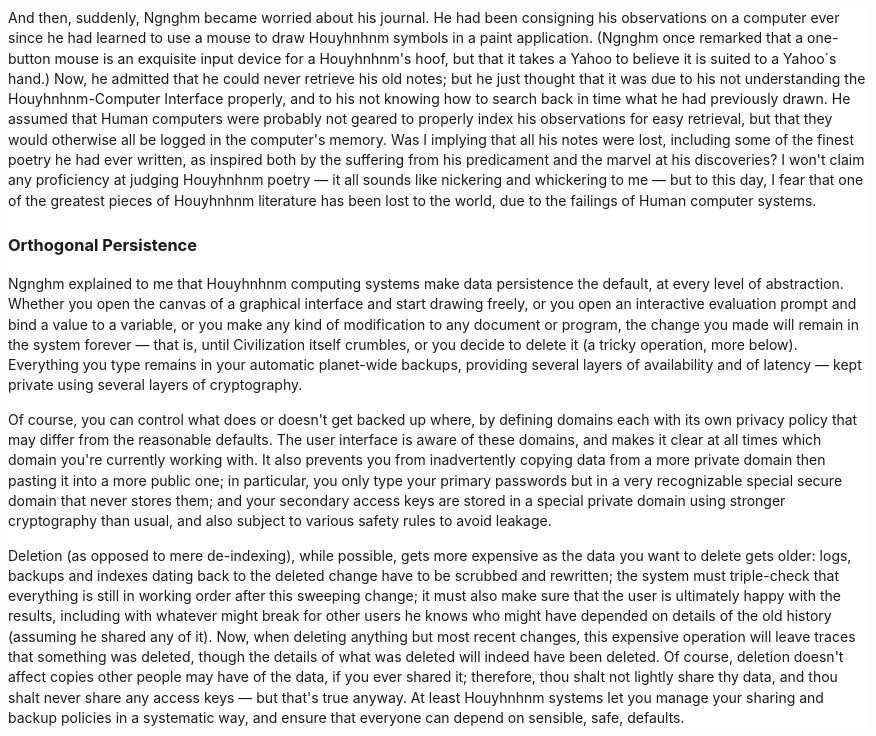 And then, suddenly, Ngnghm became worried about his journal.
He had been consigning his observations on a computer
ever since he had learned to use a mouse to draw Houyhnhnm symbols in a paint application.
(Ngnghm once remarked that a one-button mouse is an exquisite input device for a Houyhnhnm's hoof,
but that it takes a Yahoo to believe it is suited to a Yahoo´s hand.)
Now, he admitted that he could never retrieve his old notes;
but he just thought that it was due to
his not understanding the Houyhnhnm-Computer Interface properly,
and to his not knowing how to search back in time what he had previously drawn.
He assumed that Human computers were probably not geared
to properly index his observations for easy retrieval,
but that they would otherwise all be logged in the computer's memory.
Was I implying that all his notes were lost,
including some of the finest poetry he had ever written,
as inspired both by the suffering from his predicament and the marvel at his discoveries?
I won't claim any proficiency at judging Houyhnhnm poetry
— it all sounds like nickering and whickering to me —
but to this day, I fear that one of the greatest pieces of Houyhnhnm literature
has been lost to the world, due to the failings of Human computer systems.


### Orthogonal Persistence

Ngnghm explained to me that Houyhnhnm computing systems
make data persistence the default, at every level of abstraction.
Whether you open the canvas of a graphical interface and start drawing freely,
or you open an interactive evaluation prompt and bind a value to a variable,
or you make any kind of modification to any document or program,
the change you made will remain in the system forever
— that is, until Civilization itself crumbles,
or you decide to delete it (a tricky operation, more below).
Everything you type remains in your automatic planet-wide backups,
providing several layers of availability and of latency —
kept private using several layers of cryptography.

Of course, you can control what does or doesn't get backed up where,
by defining domains each with its own privacy policy that may differ from the reasonable defaults.
The user interface is aware of these domains, and
makes it clear at all times which domain you're currently working with.
It also prevents you from inadvertently copying data from a more private domain
then pasting it into a more public one;
in particular, you only type your primary passwords but
in a very recognizable special secure domain that never stores them;
and your secondary access keys are stored in a special private domain
using stronger cryptography than usual,
and also subject to various safety rules to avoid leakage.

Deletion (as opposed to mere de-indexing), while possible,
gets more expensive as the data you want to delete gets older:
logs, backups and indexes dating back to the deleted change have to be scrubbed and rewritten;
the system must triple-check that everything is still in working order after this sweeping change;
it must also make sure that the user is ultimately happy with the results,
including with whatever might break for other users he knows
who might have depended on details of the old history (assuming he shared any of it).
Now, when deleting anything but most recent changes,
this expensive operation will leave traces that something was deleted,
though the details of what was deleted will indeed have been deleted.
Of course, deletion doesn't affect copies other people may have of the data, if you ever shared it;
therefore, thou shalt not lightly share thy data, and thou shalt never share any access keys
— but that's true anyway.
At least Houyhnhnm systems let you manage your sharing and backup policies in a systematic way,
and ensure that everyone can depend on sensible, safe, defaults.
